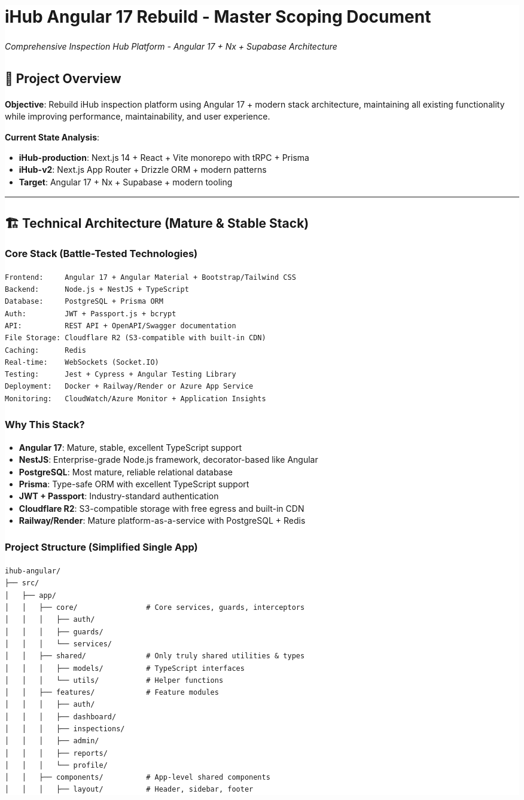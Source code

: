 # iHub Angular 17 Rebuild - Master Scoping Document
*Comprehensive Inspection Hub Platform - Angular 17 + Nx + Supabase Architecture*

## 🎯 Project Overview

**Objective**: Rebuild iHub inspection platform using Angular 17 + modern stack architecture, maintaining all existing functionality while improving performance, maintainability, and user experience.

**Current State Analysis**:
- **iHub-production**: Next.js 14 + React + Vite monorepo with tRPC + Prisma
- **iHub-v2**: Next.js App Router + Drizzle ORM + modern patterns
- **Target**: Angular 17 + Nx + Supabase + modern tooling

---

## 🏗️ Technical Architecture (Mature & Stable Stack)

### Core Stack (Battle-Tested Technologies)
```
Frontend:     Angular 17 + Angular Material + Bootstrap/Tailwind CSS
Backend:      Node.js + NestJS + TypeScript
Database:     PostgreSQL + Prisma ORM
Auth:         JWT + Passport.js + bcrypt
API:          REST API + OpenAPI/Swagger documentation
File Storage: Cloudflare R2 (S3-compatible with built-in CDN)
Caching:      Redis
Real-time:    WebSockets (Socket.IO)
Testing:      Jest + Cypress + Angular Testing Library
Deployment:   Docker + Railway/Render or Azure App Service
Monitoring:   CloudWatch/Azure Monitor + Application Insights
```

### Why This Stack?
- **Angular 17**: Mature, stable, excellent TypeScript support
- **NestJS**: Enterprise-grade Node.js framework, decorator-based like Angular
- **PostgreSQL**: Most mature, reliable relational database
- **Prisma**: Type-safe ORM with excellent TypeScript support
- **JWT + Passport**: Industry-standard authentication
- **Cloudflare R2**: S3-compatible storage with free egress and built-in CDN
- **Railway/Render**: Mature platform-as-a-service with PostgreSQL + Redis

### Project Structure (Simplified Single App)
```
ihub-angular/
├── src/
│   ├── app/
│   │   ├── core/                # Core services, guards, interceptors
│   │   │   ├── auth/
│   │   │   ├── guards/
│   │   │   └── services/
│   │   ├── shared/              # Only truly shared utilities & types
│   │   │   ├── models/          # TypeScript interfaces
│   │   │   └── utils/           # Helper functions
│   │   ├── features/            # Feature modules
│   │   │   ├── auth/
│   │   │   ├── dashboard/
│   │   │   ├── inspections/
│   │   │   ├── admin/
│   │   │   ├── reports/
│   │   │   └── profile/
│   │   ├── components/          # App-level shared components
│   │   │   ├── layout/          # Header, sidebar, footer
```